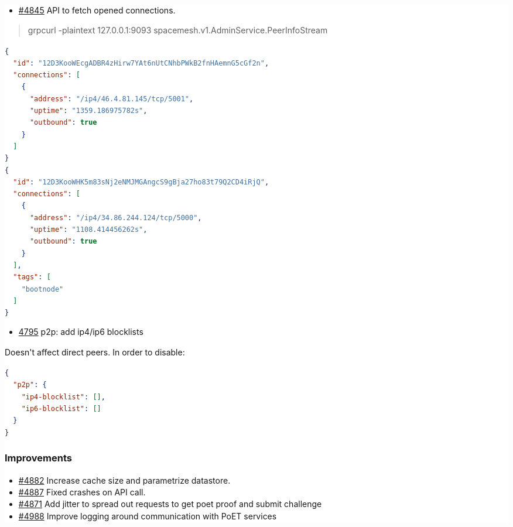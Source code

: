 * [#4845](https://github.com/spacemeshos/go-spacemesh/pull/4845) API to fetch opened connections.

> grpcurl -plaintext 127.0.0.1:9093 spacemesh.v1.AdminService.PeerInfoStream

```json
{
  "id": "12D3KooWEcgADBR4zHirw7YAt6nUtCNhbPWkB2fnHAemnG5cGf2n",
  "connections": [
    {
      "address": "/ip4/46.4.81.145/tcp/5001",
      "uptime": "1359.186975782s",
      "outbound": true
    }
  ]
}
{
  "id": "12D3KooWHK5m83sNj2eNMJMGAngcS9gBja27ho83t79Q2CD4iRjQ",
  "connections": [
    {
      "address": "/ip4/34.86.244.124/tcp/5000",
      "uptime": "1108.414456262s",
      "outbound": true
    }
  ],
  "tags": [
    "bootnode"
  ]
}
```

* [4795](https://github.com/spacemeshos/go-spacemesh/pull/4795) p2p: add ip4/ip6 blocklists

Doesn't affect direct peers. In order to disable:

```json
{
  "p2p": {
    "ip4-blocklist": [],
    "ip6-blocklist": []
  }
}
```

### Improvements

* [#4882](https://github.com/spacemeshos/go-spacemesh/pull/4882) Increase cache size and parametrize datastore.
* [#4887](https://github.com/spacemeshos/go-spacemesh/pull/4887) Fixed crashes on API call.
* [#4871](https://github.com/spacemeshos/go-spacemesh/pull/4871) Add jitter to spread out requests to get poet proof and
  submit challenge
* [#4988](https://github.com/spacemeshos/go-spacemesh/pull/4988) Improve logging around communication with PoET services
